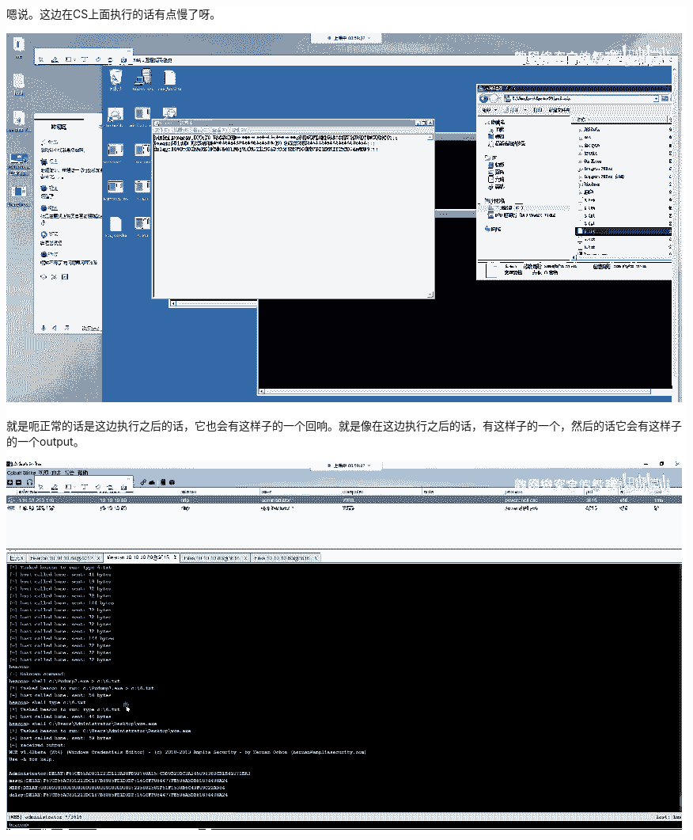 嗯说。这边在CS上面执行的话有点慢了呀。

![](img/02257b2088cbc1118f9758c1a8a27879_204.png)

就是呃正常的话是这边执行之后的话，它也会有这样子的一个回响。就是像在这边执行之后的话，有这样子的一个，然后的话它会有这样子的一个output。



![](img/02257b2088cbc1118f9758c1a8a27879_206.png)
